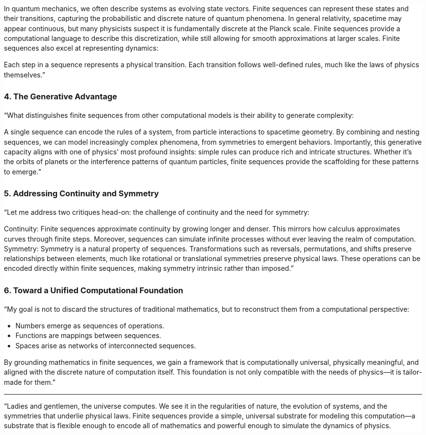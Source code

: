In quantum mechanics, we often describe systems as evolving state vectors.
Finite sequences can represent these states and their transitions, capturing the
probabilistic and discrete nature of quantum phenomena. In general relativity,
spacetime may appear continuous, but many physicists suspect it is fundamentally
discrete at the Planck scale. Finite sequences provide a computational language
to describe this discretization, while still allowing for smooth approximations
at larger scales. Finite sequences also excel at representing dynamics:

Each step in a sequence represents a physical transition. Each transition
follows well-defined rules, much like the laws of physics themselves.”

### 4. The Generative Advantage

“What distinguishes finite sequences from other computational models is their
ability to generate complexity:

A single sequence can encode the rules of a system, from particle interactions
to spacetime geometry. By combining and nesting sequences, we can model
increasingly complex phenomena, from symmetries to emergent behaviors.
Importantly, this generative capacity aligns with one of physics’ most profound
insights: simple rules can produce rich and intricate structures. Whether it’s
the orbits of planets or the interference patterns of quantum particles, finite
sequences provide the scaffolding for these patterns to emerge.”

### 5. Addressing Continuity and Symmetry

“Let me address two critiques head-on: the challenge of continuity and the need
for symmetry:

Continuity: Finite sequences approximate continuity by growing longer and
denser. This mirrors how calculus approximates curves through finite steps.
Moreover, sequences can simulate infinite processes without ever leaving the
realm of computation. Symmetry: Symmetry is a natural property of sequences.
Transformations such as reversals, permutations, and shifts preserve
relationships between elements, much like rotational or translational symmetries
preserve physical laws. These operations can be encoded directly within finite
sequences, making symmetry intrinsic rather than imposed.”

### 6. Toward a Unified Computational Foundation

“My goal is not to discard the structures of traditional mathematics, but to
reconstruct them from a computational perspective:

- Numbers emerge as sequences of operations.
- Functions are mappings between sequences.
- Spaces arise as networks of interconnected sequences.

By grounding mathematics in finite sequences, we gain a framework that is
computationally universal, physically meaningful, and aligned with the discrete
nature of computation itself. This foundation is not only compatible with the
needs of physics—it is tailor-made for them.”

---

“Ladies and gentlemen, the universe computes. We see it in the regularities of
nature, the evolution of systems, and the symmetries that underlie physical
laws. Finite sequences provide a simple, universal substrate for modeling this
computation—a substrate that is flexible enough to encode all of mathematics and
powerful enough to simulate the dynamics of physics.

